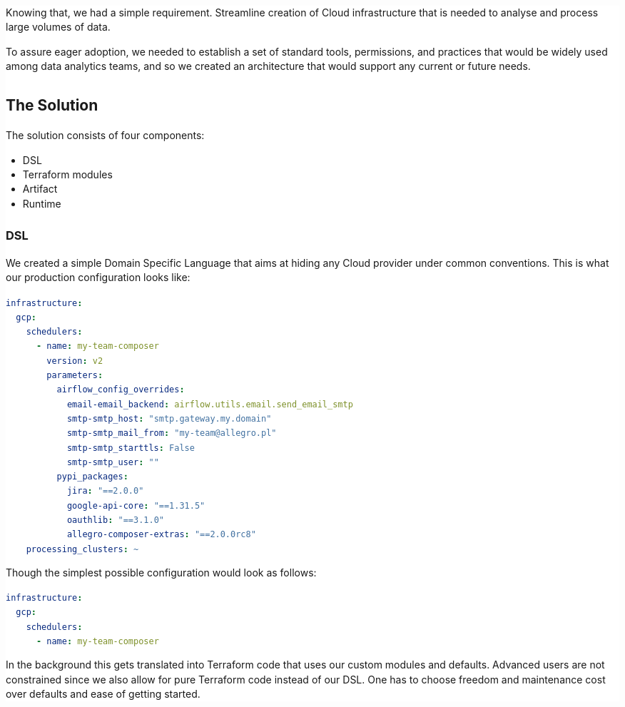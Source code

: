 Knowing that, we had a simple requirement. Streamline creation of Cloud infrastructure that is needed to analyse and process large volumes of data.

To assure eager adoption,
we needed to establish a set of standard tools, permissions, and practices that would be widely used among data analytics teams,
and so we created an architecture that would support any current or future needs.

## The Solution

The solution consists of four components:
- DSL
- Terraform modules
- Artifact
- Runtime

### DSL

We created a simple Domain Specific Language that aims at hiding any Cloud provider under common conventions.
This is what our production configuration looks like:
```yaml
infrastructure:
  gcp:
    schedulers:
      - name: my-team-composer
        version: v2
        parameters:
          airflow_config_overrides:
            email-email_backend: airflow.utils.email.send_email_smtp
            smtp-smtp_host: "smtp.gateway.my.domain"
            smtp-smtp_mail_from: "my-team@allegro.pl"
            smtp-smtp_starttls: False
            smtp-smtp_user: ""
          pypi_packages:
            jira: "==2.0.0"
            google-api-core: "==1.31.5"
            oauthlib: "==3.1.0"
            allegro-composer-extras: "==2.0.0rc8"
    processing_clusters: ~
```
Though the simplest possible configuration would look as follows:

```yaml
infrastructure:
  gcp:
    schedulers:
      - name: my-team-composer
```
In the background this gets translated into Terraform code that uses our custom modules and defaults.
Advanced users are not constrained since we also allow for pure Terraform code instead of our DSL.
One has to choose freedom and maintenance cost over defaults and ease of getting started.
